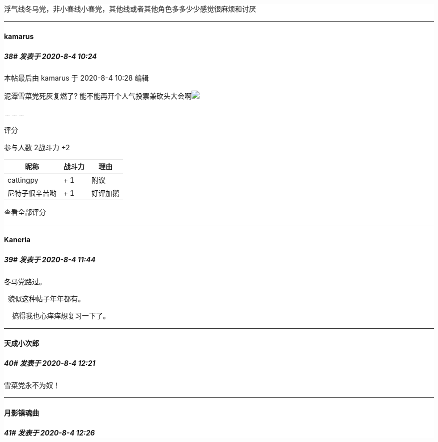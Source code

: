 
浮气线冬马党，非小春线小春党，其他线或者其他角色多多少少感觉很麻烦和讨厌


-----

####  kamarus  
##### 38#       发表于 2020-8-4 10:24


 本帖最后由 kamarus 于 2020-8-4 10:28 编辑 

泥潭雪菜党死灰复燃了?
能不能再开个人气投票兼砍头大会啊<img src="https://static.saraba1st.com/image/smiley/face2017/067.png" referrerpolicy="no-referrer">


﹍﹍﹍

评分


 参与人数 2战斗力 +2

|昵称|战斗力|理由|
|----|---|---|
| cattingpy| + 1|附议|
| 尼特子很辛苦哟| + 1|好评加鹅|


查看全部评分


-----

####  Kaneria  
##### 39#       发表于 2020-8-4 11:44


冬马党路过。


  貌似这种帖子年年都有。


    搞得我也心痒痒想复习一下了。


-----

####  天成小次郎  
##### 40#       发表于 2020-8-4 12:21


雪菜党永不为奴！


-----

####  月影镇魂曲  
##### 41#       发表于 2020-8-4 12:26
